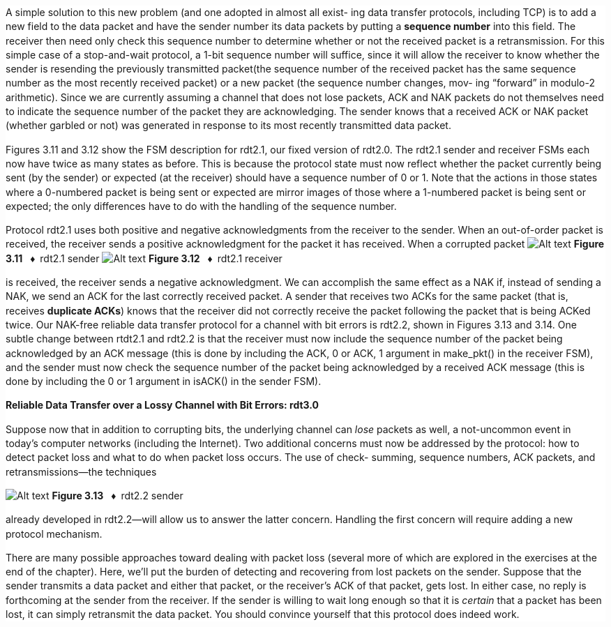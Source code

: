 A simple solution to this new problem (and one adopted in almost all exist- ing data transfer protocols, including TCP) is to add a new field to the data packet and have the sender number its data packets by putting a **sequence number** into this field. The receiver then need only check this sequence number to determine whether or not the received packet is a retransmission. For this simple case of a stop-and-wait protocol, a 1-bit sequence number will suffice, since it will allow the receiver to know whether the sender is resending the previously transmitted packet(the sequence number of the received packet has the same sequence number as the most recently received packet) or a new packet (the sequence number changes, mov- ing “forward” in modulo-2 arithmetic). Since we are currently assuming a channel that does not lose packets, ACK and NAK packets do not themselves need to indicate the sequence number of the packet they are acknowledging. The sender knows that a received ACK or NAK packet (whether garbled or not) was generated in response to its most recently transmitted data packet.

Figures 3.11 and 3.12 show the FSM description for rdt2.1, our fixed version of rdt2.0. The rdt2.1 sender and receiver FSMs each now have twice as many states as before. This is because the protocol state must now reflect whether the packet currently being sent (by the sender) or expected (at the receiver) should have a sequence number of 0 or 1. Note that the actions in those states where a 0-numbered packet is being sent or expected are mirror images of those where a 1-numbered packet is being sent or expected; the only differences have to do with the handling of the sequence number.

Protocol rdt2.1 uses both positive and negative acknowledgments from the receiver to the sender. When an out-of-order packet is received, the receiver sends a positive acknowledgment for the packet it has received. When a corrupted packet
![Alt text](image-10.png)
**Figure 3.11**  ♦ rdt2.1 sender
![Alt text](image-11.png)
**Figure 3.12**  ♦ rdt2.1 receiver

is received, the receiver sends a negative acknowledgment. We can accomplish the same effect as a NAK if, instead of sending a NAK, we send an ACK for the last correctly received packet. A sender that receives two ACKs for the same packet (that is, receives **duplicate ACKs**) knows that the receiver did not correctly receive the packet following the packet that is being ACKed twice. Our NAK-free reliable data transfer protocol for a channel with bit errors is rdt2.2, shown in Figures 3.13 and 3.14. One subtle change between rtdt2.1 and rdt2.2 is that the receiver must now include the sequence number of the packet being acknowledged by an ACK message (this is done by including the ACK, 0 or ACK, 1 argument in make\_pkt() in the receiver FSM), and the sender must now check the sequence number of the packet being acknowledged by a received ACK message (this is done by including the 0 or 1 argument in isACK() in the sender FSM).

**Reliable Data Transfer over a Lossy Channel with Bit Errors: rdt3.0**

Suppose now that in addition to corrupting bits, the underlying channel can _lose_ packets as well, a not-uncommon event in today’s computer networks (including the Internet). Two additional concerns must now be addressed by the protocol: how to detect packet loss and what to do when packet loss occurs. The use of check- summing, sequence numbers, ACK packets, and retransmissions—the techniques

![Alt text](image-12.png)
**Figure 3.13**  ♦ rdt2.2 sender

already developed in rdt2.2—will allow us to answer the latter concern. Handling the first concern will require adding a new protocol mechanism.

There are many possible approaches toward dealing with packet loss (several more of which are explored in the exercises at the end of the chapter). Here, we’ll put the burden of detecting and recovering from lost packets on the sender. Suppose that the sender transmits a data packet and either that packet, or the receiver’s ACK of that packet, gets lost. In either case, no reply is forthcoming at the sender from the receiver. If the sender is willing to wait long enough so that it is _certain_ that a packet has been lost, it can simply retransmit the data packet. You should convince yourself that this protocol does indeed work.
